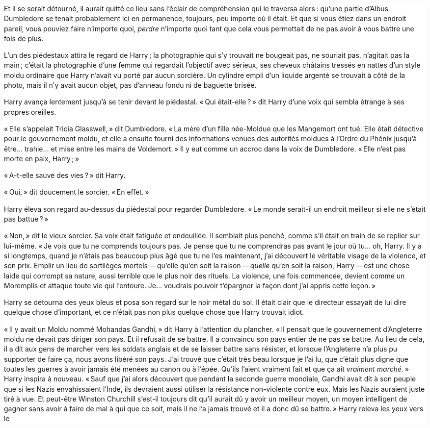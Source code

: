 Et il se serait détourné, il aurait quitté ce lieu sans l’éclair de
compréhension qui le traversa alors : qu’une partie d’Albus Dumbledore
se tenait probablement ici en permanence, toujours, peu importe où il
était. Et que si vous étiez dans un endroit pareil, vous pouviez faire
n’importe quoi, *perdre* n’importe quoi tant que cela vous permettait de
ne pas avoir à vous battre une fois de plus.

L’un des piédestaux attira le regard de Harry ; la photographie qui s’y
trouvait ne bougeait pas, ne souriait pas, n’agitait pas la main ;
c’était la photographie d’une femme qui regardait l’objectif avec
sérieux, ses cheveux châtains tressés en nattes d’un style moldu
ordinaire que Harry n’avait vu porté par aucun sorcière. Un cylindre
empli d’un liquide argenté se trouvait à côté de la photo, mais il n’y
avait aucun objet, pas d’anneau fondu ni de baguette brisée.

Harry avança lentement jusqu’à se tenir devant le piédestal. « Qui
était-elle ? » dit Harry d’une voix qui sembla étrange à ses propres
oreilles.

« Elle s’appelait Tricia Glasswell, » dit Dumbledore. « La mère d’un fille
née-Moldue que les Mangemort ont tué. Elle était détective pour le
gouvernement moldu, et elle a ensuite fourni des informations venues des
autorités moldues à l’Ordre du Phénix jusqu’à être… trahie… et mise
entre les mains de Voldemort. » Il y eut comme un accroc dans la voix de
Dumbledore. « Elle n’est pas morte en paix, Harry ; »

« A-t-elle sauvé des vies ? » dit Harry.

« Oui, » dit doucement le sorcier. « En effet. »

Harry éleva son regard au-dessus du piédestal pour regarder Dumbledore.
« Le monde serait-il un endroit meilleur si elle ne s’était pas battue ? »

« Non, » dit le vieux sorcier. Sa voix était fatiguée et endeuillée. Il
semblait plus penché, comme s’il était en train de se replier sur
lui-même. « Je vois que tu ne comprends toujours pas. Je pense que tu ne
comprendras pas avant le jour où tu… oh, Harry. Il y a si longtemps,
quand je n’étais pas beaucoup plus âgé que tu ne l’es maintenant, j’ai
découvert le véritable visage de la violence, et son prix. Emplir un
lieu de sortilèges mortels — qu’elle qu’en soit la raison — *quelle*
qu’en soit la raison, Harry — est une chose laide qui corrompt sa
nature, aussi terrible que le plus noir des rituels. La violence, une
fois commencée, devient comme un Moremplis et attaque toute vie qui
l’entoure. Je… voudrais pouvoir t’épargner la façon dont j’ai appris
cette leçon. »

Harry se détourna des yeux bleus et posa son regard sur le noir métal du
sol. Il était clair que le directeur essayait de lui dire quelque chose
d’important, et ce n’était pas non plus quelque chose que Harry trouvait
idiot.

« Il y avait un Moldu nommé Mohandas Gandhi, » dit Harry à l’attention du
plancher. « Il pensait que le gouvernement d’Angleterre moldu ne devait
pas diriger son pays. Et il refusait de se battre. Il a convaincu son
pays entier de ne pas se battre. Au lieu de cela, il a dit aux gens de
marcher vers les soldats anglais et de se laisser battre sans résister,
et lorsque l’Angleterre n’a plus pu supporter de faire ça, nous avons
libéré son pays. J’ai trouvé que c’était très beau lorsque je l’ai lu,
que c’était plus digne que toutes les guerres à avoir jamais été menées
au canon ou à l’épée. Qu’ils l’aient vraiment fait et que ça ait
*vraiment marché*. » Harry inspira à nouveau. « Sauf que j’ai alors
découvert que pendant la seconde guerre mondiale, Gandhi avait dit à son
peuple que si les Nazis envahissaient l’Inde, ils devraient aussi
utiliser la résistance non-violente contre eux. Mais les Nazis auraient
juste tiré à vue. Et peut-être Winston Churchill s’est-il toujours dit
qu’il aurait dû y avoir un meilleur moyen, un moyen intelligent de
gagner sans avoir à faire de mal à qui que ce soit, mais il ne l’a
jamais trouvé et il a donc dû se battre. » Harry releva les yeux vers le